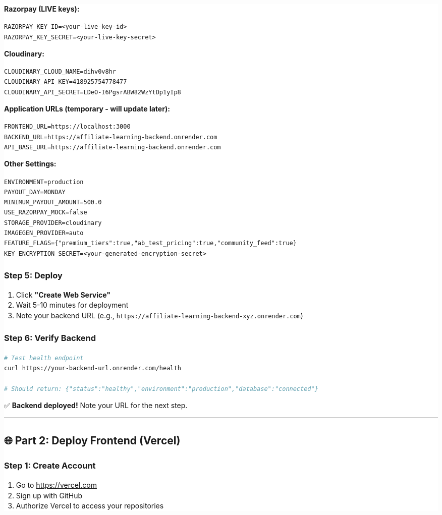 **Razorpay (LIVE keys):**
```
RAZORPAY_KEY_ID=<your-live-key-id>
RAZORPAY_KEY_SECRET=<your-live-key-secret>
```

**Cloudinary:**
```
CLOUDINARY_CLOUD_NAME=dihv0v8hr
CLOUDINARY_API_KEY=418925754778477
CLOUDINARY_API_SECRET=LDeO-I6PgsrABW82WzYtDp1yIp8
```

**Application URLs (temporary - will update later):**
```
FRONTEND_URL=https://localhost:3000
BACKEND_URL=https://affiliate-learning-backend.onrender.com
API_BASE_URL=https://affiliate-learning-backend.onrender.com
```

**Other Settings:**
```
ENVIRONMENT=production
PAYOUT_DAY=MONDAY
MINIMUM_PAYOUT_AMOUNT=500.0
USE_RAZORPAY_MOCK=false
STORAGE_PROVIDER=cloudinary
IMAGEGEN_PROVIDER=auto
FEATURE_FLAGS={"premium_tiers":true,"ab_test_pricing":true,"community_feed":true}
KEY_ENCRYPTION_SECRET=<your-generated-encryption-secret>
```

### Step 5: Deploy

1. Click **"Create Web Service"**
2. Wait 5-10 minutes for deployment
3. Note your backend URL (e.g., `https://affiliate-learning-backend-xyz.onrender.com`)

### Step 6: Verify Backend

```bash
# Test health endpoint
curl https://your-backend-url.onrender.com/health

# Should return: {"status":"healthy","environment":"production","database":"connected"}
```

✅ **Backend deployed!** Note your URL for the next step.

---

## 🌐 Part 2: Deploy Frontend (Vercel)

### Step 1: Create Account
1. Go to https://vercel.com
2. Sign up with GitHub
3. Authorize Vercel to access your repositories

